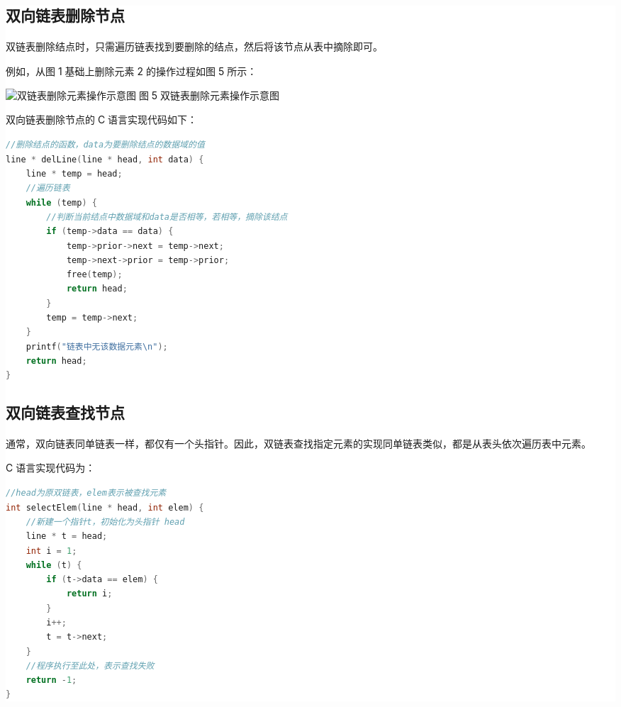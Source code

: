 ## 双向链表删除节点

双链表删除结点时，只需遍历链表找到要删除的结点，然后将该节点从表中摘除即可。

例如，从图 1 基础上删除元素 2 的操作过程如图 5 所示：



![双链表删除元素操作示意图](https://raw.githubusercontent.com/lindage1994/images/master/typora202010/07/202105-308974.gif)
图 5 双链表删除元素操作示意图


双向链表删除节点的 C 语言实现代码如下：

```c
//删除结点的函数，data为要删除结点的数据域的值
line * delLine(line * head, int data) {  
    line * temp = head;   
    //遍历链表  
    while (temp) {     
        //判断当前结点中数据域和data是否相等，若相等，摘除该结点     
        if (temp->data == data) {  
            temp->prior->next = temp->next;      
            temp->next->prior = temp->prior;     
            free(temp);        
            return head;    
        }      
        temp = temp->next;  
    }   
    printf("链表中无该数据元素\n");  
    return head;
}
```

## 双向链表查找节点

通常，双向链表同单链表一样，都仅有一个头指针。因此，双链表查找指定元素的实现同单链表类似，都是从表头依次遍历表中元素。

C 语言实现代码为：

```c
//head为原双链表，elem表示被查找元素
int selectElem(line * head, int elem) {   
    //新建一个指针t，初始化为头指针 head    
    line * t = head;  
    int i = 1;  
    while (t) {  
        if (t->data == elem) {    
            return i;   
        }     
        i++;     
        t = t->next;   
    }   
    //程序执行至此处，表示查找失败  
    return -1;
}
```
